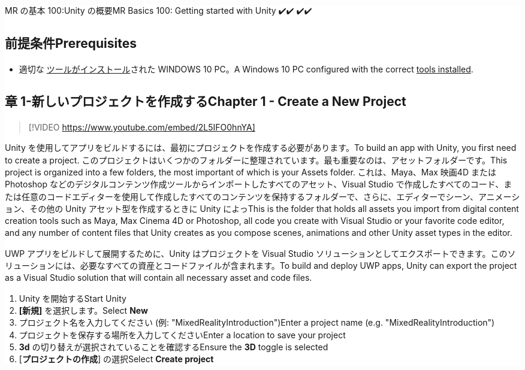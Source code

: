 <td><span data-ttu-id="6eb9b-115">MR の基本 100:Unity の概要</span><span class="sxs-lookup"><span data-stu-id="6eb9b-115">MR Basics 100: Getting started with Unity</span></span></td><td style="text-align: center;"> <span data-ttu-id="6eb9b-116">✔️</span><span class="sxs-lookup"><span data-stu-id="6eb9b-116">✔️</span></span></td><td style="text-align: center;"> <span data-ttu-id="6eb9b-117">✔️</span><span class="sxs-lookup"><span data-stu-id="6eb9b-117">✔️</span></span></td>
</tr>
</table>

## <a name="prerequisites"></a><span data-ttu-id="6eb9b-118">前提条件</span><span class="sxs-lookup"><span data-stu-id="6eb9b-118">Prerequisites</span></span>

* <span data-ttu-id="6eb9b-119">適切な [ツールがインストール](../../install-the-tools.md)された WINDOWS 10 PC。</span><span class="sxs-lookup"><span data-stu-id="6eb9b-119">A Windows 10 PC configured with the correct [tools installed](../../install-the-tools.md).</span></span>

## <a name="chapter-1---create-a-new-project"></a><span data-ttu-id="6eb9b-120">章 1-新しいプロジェクトを作成する</span><span class="sxs-lookup"><span data-stu-id="6eb9b-120">Chapter 1 - Create a New Project</span></span>

>[!VIDEO https://www.youtube.com/embed/2L5IFO0hnYA]

<span data-ttu-id="6eb9b-121">Unity を使用してアプリをビルドするには、最初にプロジェクトを作成する必要があります。</span><span class="sxs-lookup"><span data-stu-id="6eb9b-121">To build an app with Unity, you first need to create a project.</span></span> <span data-ttu-id="6eb9b-122">このプロジェクトはいくつかのフォルダーに整理されています。最も重要なのは、アセットフォルダーです。</span><span class="sxs-lookup"><span data-stu-id="6eb9b-122">This project is organized into a few folders, the most important of which is your Assets folder.</span></span> <span data-ttu-id="6eb9b-123">これは、Maya、Max 映画4D または Photoshop などのデジタルコンテンツ作成ツールからインポートしたすべてのアセット、Visual Studio で作成したすべてのコード、または任意のコードエディターを使用して作成したすべてのコンテンツを保持するフォルダーで、さらに、エディターでシーン、アニメーション、その他の Unity アセット型を作成するときに Unity によっ</span><span class="sxs-lookup"><span data-stu-id="6eb9b-123">This is the folder that holds all assets you import from digital content creation tools such as Maya, Max Cinema 4D or Photoshop, all code you create with Visual Studio or your favorite code editor, and any number of content files that Unity creates as you compose scenes, animations and other Unity asset types in the editor.</span></span>

<span data-ttu-id="6eb9b-124">UWP アプリをビルドして展開するために、Unity はプロジェクトを Visual Studio ソリューションとしてエクスポートできます。このソリューションには、必要なすべての資産とコードファイルが含まれます。</span><span class="sxs-lookup"><span data-stu-id="6eb9b-124">To build and deploy UWP apps, Unity can export the project as a Visual Studio solution that will contain all necessary asset and code files.</span></span>

1. <span data-ttu-id="6eb9b-125">Unity を開始する</span><span class="sxs-lookup"><span data-stu-id="6eb9b-125">Start Unity</span></span>
2. <span data-ttu-id="6eb9b-126">**[新規]** を選択します。</span><span class="sxs-lookup"><span data-stu-id="6eb9b-126">Select **New**</span></span>
3. <span data-ttu-id="6eb9b-127">プロジェクト名を入力してください (例: "MixedRealityIntroduction")</span><span class="sxs-lookup"><span data-stu-id="6eb9b-127">Enter a project name (e.g. "MixedRealityIntroduction")</span></span>
4. <span data-ttu-id="6eb9b-128">プロジェクトを保存する場所を入力してください</span><span class="sxs-lookup"><span data-stu-id="6eb9b-128">Enter a location to save your project</span></span>
5. <span data-ttu-id="6eb9b-129">**3d** の切り替えが選択されていることを確認する</span><span class="sxs-lookup"><span data-stu-id="6eb9b-129">Ensure the **3D** toggle is selected</span></span>
6. <span data-ttu-id="6eb9b-130">[**プロジェクトの作成**] の選択</span><span class="sxs-lookup"><span data-stu-id="6eb9b-130">Select **Create project**</span></span>
